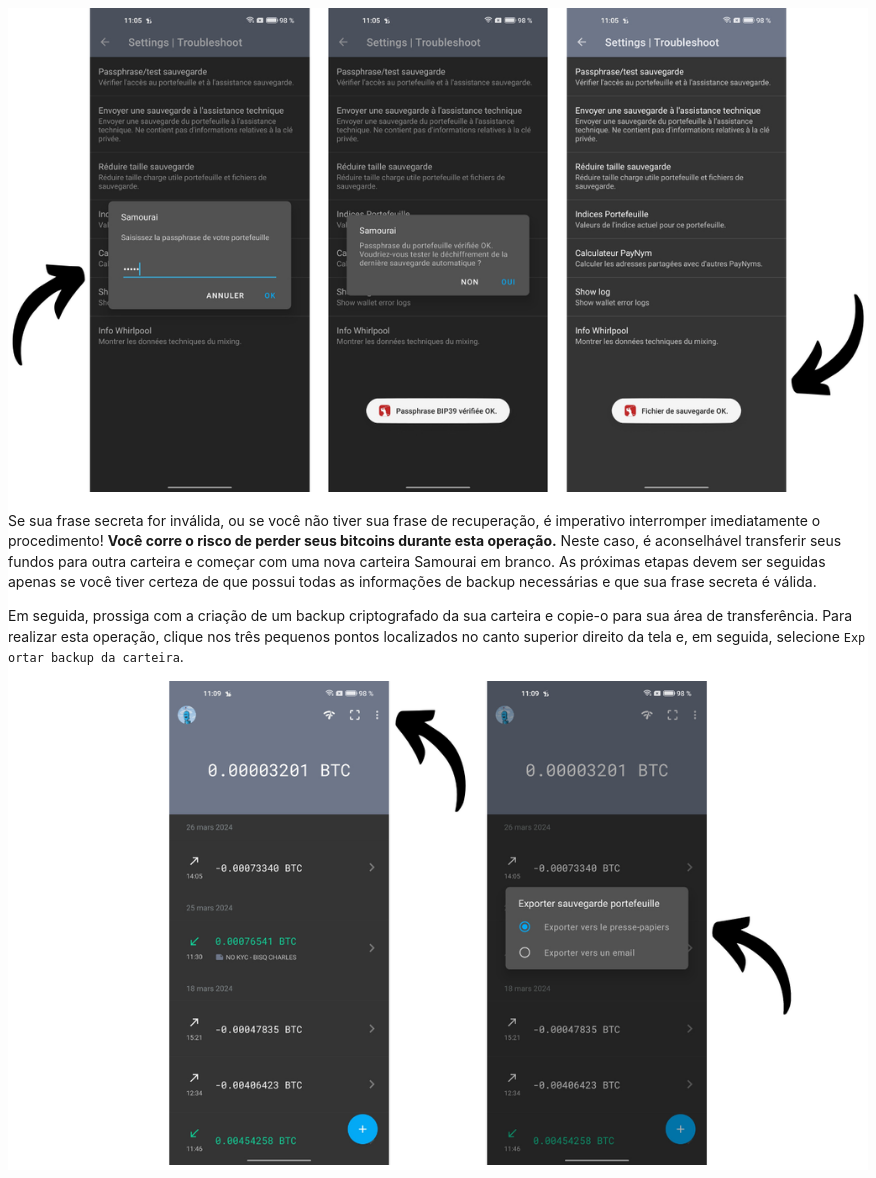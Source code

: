 ![coinjoin](assets/pt/19.webp)

Se sua frase secreta for inválida, ou se você não tiver sua frase de recuperação, é imperativo interromper imediatamente o procedimento! **Você corre o risco de perder seus bitcoins durante esta operação.** Neste caso, é aconselhável transferir seus fundos para outra carteira e começar com uma nova carteira Samourai em branco. As próximas etapas devem ser seguidas apenas se você tiver certeza de que possui todas as informações de backup necessárias e que sua frase secreta é válida.

Em seguida, prossiga com a criação de um backup criptografado da sua carteira e copie-o para sua área de transferência. Para realizar esta operação, clique nos três pequenos pontos localizados no canto superior direito da tela e, em seguida, selecione `Exportar backup da carteira`.

![coinjoin](assets/pt/20.webp)
